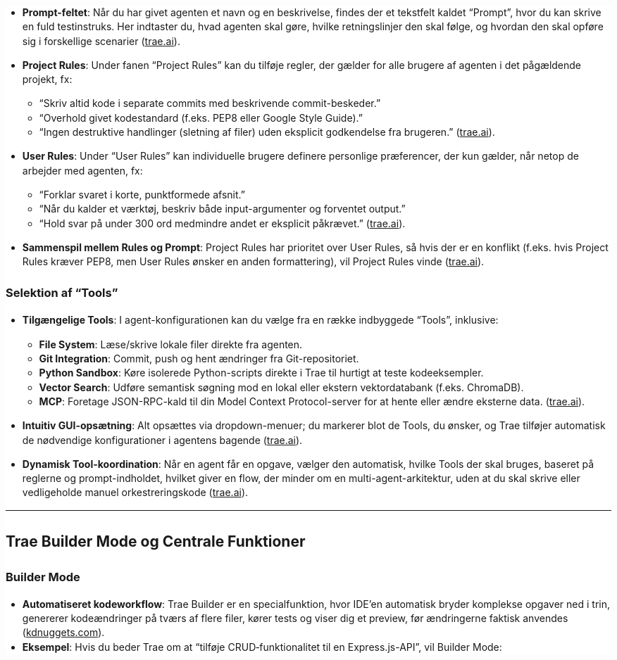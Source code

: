 * **Prompt-feltet**: Når du har givet agenten et navn og en beskrivelse, findes der et tekstfelt kaldet “Prompt”, hvor du kan skrive en fuld testinstruks. Her indtaster du, hvad agenten skal gøre, hvilke retningslinjer den skal følge, og hvordan den skal opføre sig i forskellige scenarier ([trae.ai][5]).
* **Project Rules**: Under fanen “Project Rules” kan du tilføje regler, der gælder for alle brugere af agenten i det pågældende projekt, fx:

  * “Skriv altid kode i separate commits med beskrivende commit-beskeder.”
  * “Overhold givet kodestandard (f.eks. PEP8 eller Google Style Guide).”
  * “Ingen destruktive handlinger (sletning af filer) uden eksplicit godkendelse fra brugeren.” ([trae.ai][5]).
* **User Rules**: Under “User Rules” kan individuelle brugere definere personlige præferencer, der kun gælder, når netop de arbejder med agenten, fx:

  * “Forklar svaret i korte, punktformede afsnit.”
  * “Når du kalder et værktøj, beskriv både input-argumenter og forventet output.”
  * “Hold svar på under 300 ord medmindre andet er eksplicit påkrævet.” ([trae.ai][5]).
* **Sammenspil mellem Rules og Prompt**: Project Rules har prioritet over User Rules, så hvis der er en konflikt (f.eks. hvis Project Rules kræver PEP8, men User Rules ønsker en anden formattering), vil Project Rules vinde ([trae.ai][5]).

### Selektion af “Tools”

* **Tilgængelige Tools**: I agent-konfigurationen kan du vælge fra en række indbyggede “Tools”, inklusive:

  * **File System**: Læse/skrive lokale filer direkte fra agenten.
  * **Git Integration**: Commit, push og hent ændringer fra Git-repositoriet.
  * **Python Sandbox**: Køre isolerede Python-scripts direkte i Trae til hurtigt at teste kodeeksempler.
  * **Vector Search**: Udføre semantisk søgning mod en lokal eller ekstern vektordatabank (f.eks. ChromaDB).
  * **MCP**: Foretage JSON-RPC-kald til din Model Context Protocol-server for at hente eller ændre eksterne data. ([trae.ai][5]).
* **Intuitiv GUI-opsætning**: Alt opsættes via dropdown-menuer; du markerer blot de Tools, du ønsker, og Trae tilføjer automatisk de nødvendige konfigurationer i agentens bagende ([trae.ai][5]).
* **Dynamisk Tool-koordination**: Når en agent får en opgave, vælger den automatisk, hvilke Tools der skal bruges, baseret på reglerne og prompt-indholdet, hvilket giver en flow, der minder om en multi-agent-arkitektur, uden at du skal skrive eller vedligeholde manuel orkestreringskode ([trae.ai][5]).

---

## Trae Builder Mode og Centrale Funktioner

### Builder Mode

* **Automatiseret kodeworkflow**: Trae Builder er en specialfunktion, hvor IDE’en automatisk bryder komplekse opgaver ned i trin, genererer kodeændringer på tværs af flere filer, kører tests og viser dig et preview, før ændringerne faktisk anvendes ([kdnuggets.com][1]).
* **Eksempel**: Hvis du beder Trae om at “tilføje CRUD‐funktionalitet til en Express.js-API”, vil Builder Mode:


[1]: https://www.kdnuggets.com/trae-adaptive-ai-code-editor?utm_source=chatgpt.com "Trae: Adaptive AI Code Editor - KDnuggets"
[2]: https://medium.com/%40totidev/ios-development-with-trae-bc35f3f50a7c?utm_source=chatgpt.com "iOS development with Trae - Medium"
[3]: https://www.puppyagent.com/blog/Step-by-Step-Guide-to-Using-Trae-AI-IDE-Efficiently?utm_source=chatgpt.com "Step-by-Step Guide to Using Trae AI IDE Efficiently | PuppyAgent"
[4]: https://docs.trae.ai/ide/agent?utm_source=chatgpt.com "Agent - Documentation - What is Trae IDE?"
[5]: https://www.trae.ai/blog/product_thought_0428?utm_source=chatgpt.com "Rules + Tools to Define Your Future Agents - Trae"